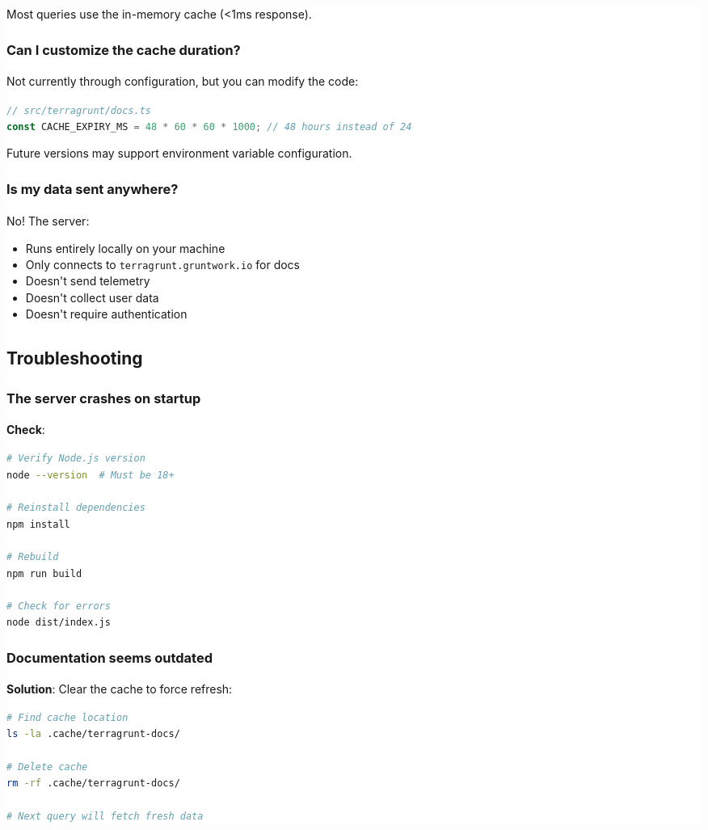 Most queries use the in-memory cache (<1ms response).

### Can I customize the cache duration?

Not currently through configuration, but you can modify the code:

```typescript
// src/terragrunt/docs.ts
const CACHE_EXPIRY_MS = 48 * 60 * 60 * 1000; // 48 hours instead of 24
```

Future versions may support environment variable configuration.

### Is my data sent anywhere?

No! The server:
- Runs entirely locally on your machine
- Only connects to `terragrunt.gruntwork.io` for docs
- Doesn't send telemetry
- Doesn't collect user data
- Doesn't require authentication

## Troubleshooting

### The server crashes on startup

**Check**:
```bash
# Verify Node.js version
node --version  # Must be 18+

# Reinstall dependencies
npm install

# Rebuild
npm run build

# Check for errors
node dist/index.js
```

### Documentation seems outdated

**Solution**: Clear the cache to force refresh:

```bash
# Find cache location
ls -la .cache/terragrunt-docs/

# Delete cache
rm -rf .cache/terragrunt-docs/

# Next query will fetch fresh data
```
